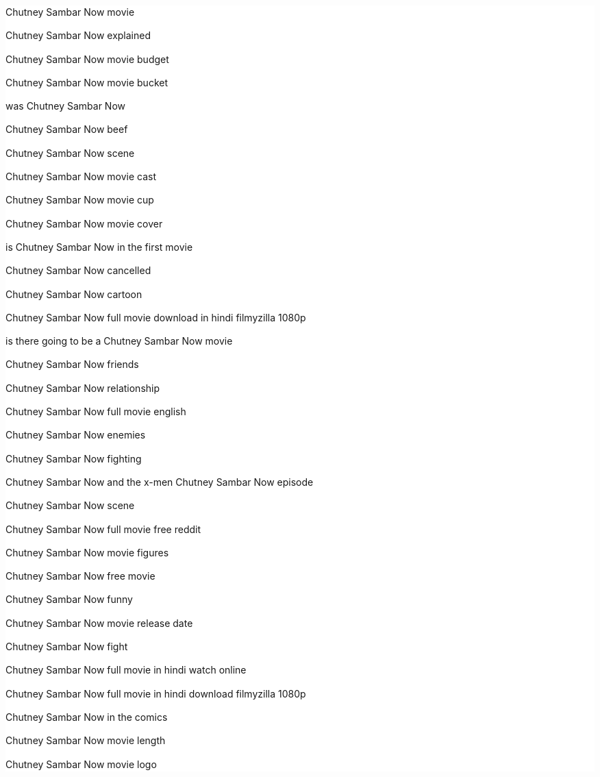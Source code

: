 Chutney Sambar Now movie

Chutney Sambar Now explained

Chutney Sambar Now movie budget

Chutney Sambar Now movie bucket

was Chutney Sambar Now

Chutney Sambar Now beef

Chutney Sambar Now scene

Chutney Sambar Now movie cast

Chutney Sambar Now movie cup

Chutney Sambar Now movie cover

is Chutney Sambar Now in the first movie

Chutney Sambar Now cancelled

Chutney Sambar Now cartoon

Chutney Sambar Now full movie download in hindi filmyzilla 1080p

is there going to be a Chutney Sambar Now movie

Chutney Sambar Now friends

Chutney Sambar Now relationship

Chutney Sambar Now full movie english

Chutney Sambar Now enemies

Chutney Sambar Now fighting

Chutney Sambar Now and the x-men Chutney Sambar Now episode

Chutney Sambar Now scene

Chutney Sambar Now full movie free reddit

Chutney Sambar Now movie figures

Chutney Sambar Now free movie

Chutney Sambar Now funny

Chutney Sambar Now movie release date

Chutney Sambar Now fight

Chutney Sambar Now full movie in hindi watch online

Chutney Sambar Now full movie in hindi download filmyzilla 1080p

Chutney Sambar Now in the comics

Chutney Sambar Now movie length

Chutney Sambar Now movie logo
